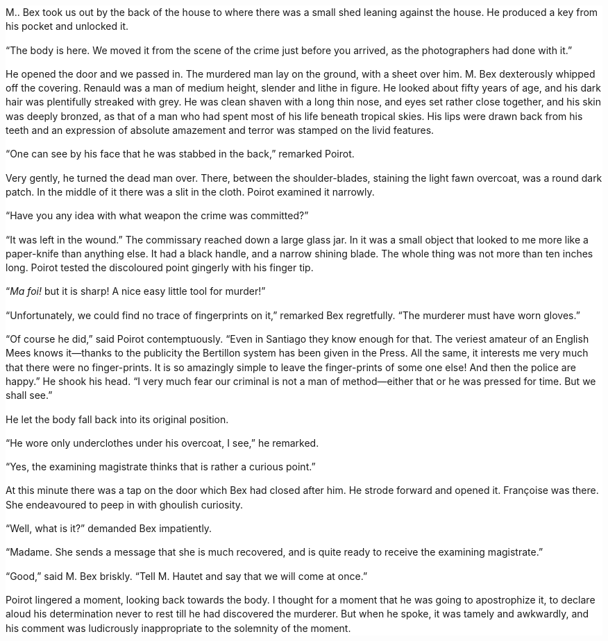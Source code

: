 ### 
M.. Bex took us out by the back of the house to where there was a small shed leaning against the house. He produced a key from his pocket and unlocked it.

“The body is here. We moved it from the scene of the crime just before you arrived, as the photographers had done with it.”

He opened the door and we passed in. The murdered man lay on the ground, with a sheet over him. M. Bex dexterously whipped off the covering. Renauld was a man of medium height, slender and lithe in figure. He looked about fifty years of age, and his dark hair was plentifully streaked with grey. He was clean shaven with a long thin nose, and eyes set rather close together, and his skin was deeply bronzed, as that of a man who had spent most of his life beneath tropical skies. His lips were drawn back from his teeth and an expression of absolute amazement and terror was stamped on the livid features.

“One can see by his face that he was stabbed in the back,” remarked Poirot.

Very gently, he turned the dead man over. There, between the shoulder-blades, staining the light fawn overcoat, was a round dark patch. In the middle of it there was a slit in the cloth. Poirot examined it narrowly.

“Have you any idea with what weapon the crime was committed?”

“It was left in the wound.” The commissary reached down a large glass jar. In it was a small object that looked to me more like a paper-knife than anything else. It had a black handle, and a narrow shining blade. The whole thing was not more than ten inches long. Poirot tested the discoloured point gingerly with his finger tip.

“_Ma foi!_ but it is sharp! A nice easy little tool for murder!”

“Unfortunately, we could find no trace of fingerprints on it,” remarked Bex regretfully. “The murderer must have worn gloves.”

“Of course he did,” said Poirot contemptuously. “Even in Santiago they know enough for that. The veriest amateur of an English Mees knows it—thanks to the publicity the Bertillon system has been given in the Press. All the same, it interests me very much that there were no finger-prints. It is so amazingly simple to leave the finger-prints of some one else! And then the police are happy.” He shook his head. “I very much fear our criminal is not a man of method—either that or he was pressed for time. But we shall see.”

He let the body fall back into its original position.

“He wore only underclothes under his overcoat, I see,” he remarked.

“Yes, the examining magistrate thinks that is rather a curious point.”

At this minute there was a tap on the door which Bex had closed after him. He strode forward and opened it. Françoise was there. She endeavoured to peep in with ghoulish curiosity.

“Well, what is it?” demanded Bex impatiently.

“Madame. She sends a message that she is much recovered, and is quite ready to receive the examining magistrate.”

“Good,” said M. Bex briskly. “Tell M. Hautet and say that we will come at once.”

Poirot lingered a moment, looking back towards the body. I thought for a moment that he was going to apostrophize it, to declare aloud his determination never to rest till he had discovered the murderer. But when he spoke, it was tamely and awkwardly, and his comment was ludicrously inappropriate to the solemnity of the moment.
